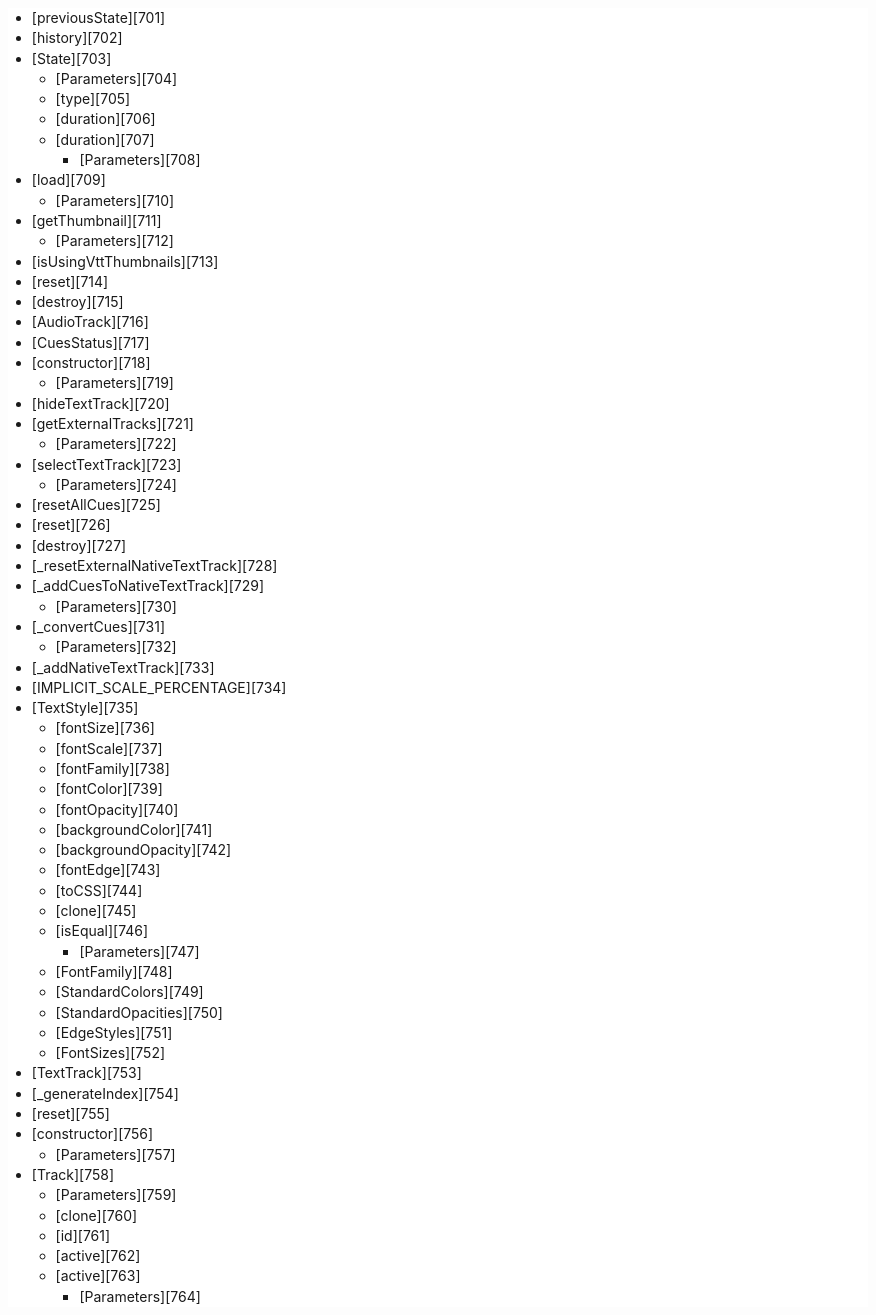  - [previousState][701]
  - [history][702]
- [State][703]
  - [Parameters][704]
  - [type][705]
  - [duration][706]
  - [duration][707]
    - [Parameters][708]
- [load][709]
  - [Parameters][710]
- [getThumbnail][711]
  - [Parameters][712]
- [isUsingVttThumbnails][713]
- [reset][714]
- [destroy][715]
- [AudioTrack][716]
- [CuesStatus][717]
- [constructor][718]
  - [Parameters][719]
- [hideTextTrack][720]
- [getExternalTracks][721]
  - [Parameters][722]
- [selectTextTrack][723]
  - [Parameters][724]
- [resetAllCues][725]
- [reset][726]
- [destroy][727]
- [\_resetExternalNativeTextTrack][728]
- [\_addCuesToNativeTextTrack][729]
  - [Parameters][730]
- [\_convertCues][731]
  - [Parameters][732]
- [\_addNativeTextTrack][733]
- [IMPLICIT_SCALE_PERCENTAGE][734]
- [TextStyle][735]
  - [fontSize][736]
  - [fontScale][737]
  - [fontFamily][738]
  - [fontColor][739]
  - [fontOpacity][740]
  - [backgroundColor][741]
  - [backgroundOpacity][742]
  - [fontEdge][743]
  - [toCSS][744]
  - [clone][745]
  - [isEqual][746]
    - [Parameters][747]
  - [FontFamily][748]
  - [StandardColors][749]
  - [StandardOpacities][750]
  - [EdgeStyles][751]
  - [FontSizes][752]
- [TextTrack][753]
- [\_generateIndex][754]
- [reset][755]
- [constructor][756]
  - [Parameters][757]
- [Track][758]
  - [Parameters][759]
  - [clone][760]
  - [id][761]
  - [active][762]
  - [active][763]
    - [Parameters][764]
